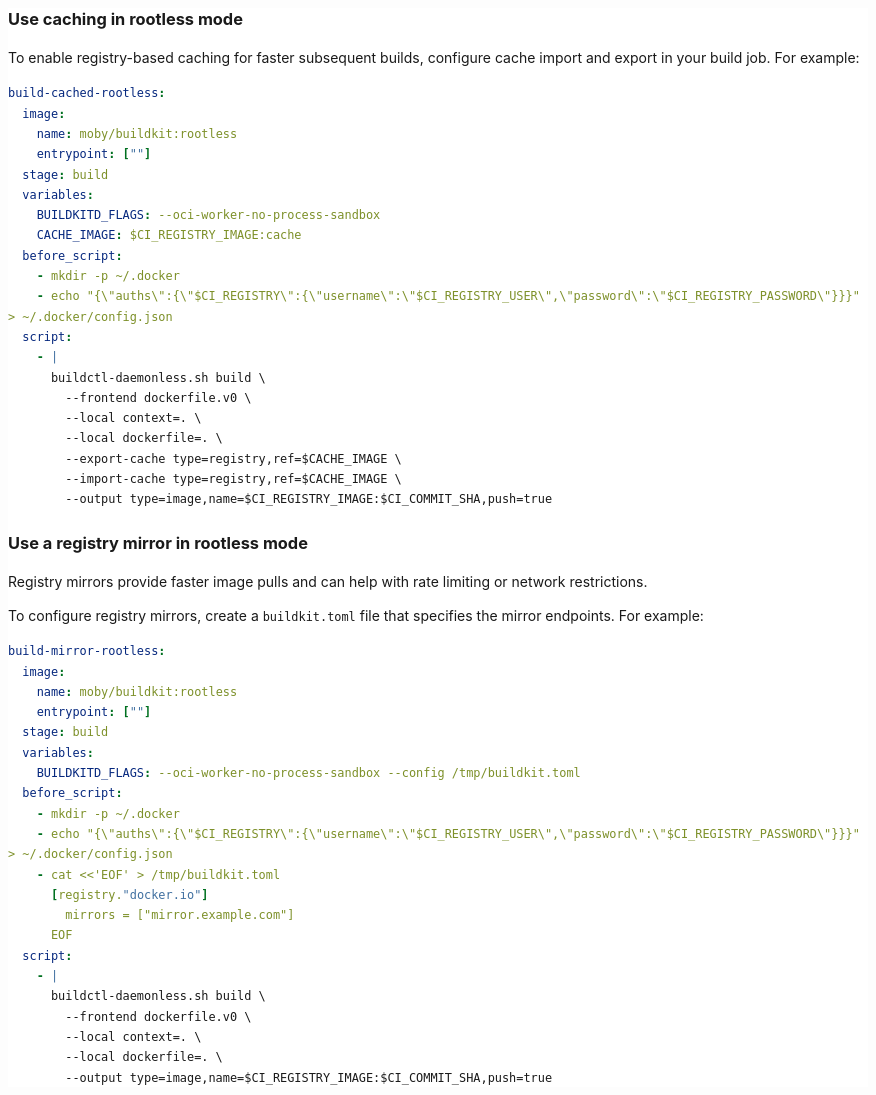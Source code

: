 ### Use caching in rootless mode

To enable registry-based caching for faster subsequent builds, configure cache
import and export in your build job. For example:

```yaml
build-cached-rootless:
  image:
    name: moby/buildkit:rootless
    entrypoint: [""]
  stage: build
  variables:
    BUILDKITD_FLAGS: --oci-worker-no-process-sandbox
    CACHE_IMAGE: $CI_REGISTRY_IMAGE:cache
  before_script:
    - mkdir -p ~/.docker
    - echo "{\"auths\":{\"$CI_REGISTRY\":{\"username\":\"$CI_REGISTRY_USER\",\"password\":\"$CI_REGISTRY_PASSWORD\"}}}" > ~/.docker/config.json
  script:
    - |
      buildctl-daemonless.sh build \
        --frontend dockerfile.v0 \
        --local context=. \
        --local dockerfile=. \
        --export-cache type=registry,ref=$CACHE_IMAGE \
        --import-cache type=registry,ref=$CACHE_IMAGE \
        --output type=image,name=$CI_REGISTRY_IMAGE:$CI_COMMIT_SHA,push=true
```

### Use a registry mirror in rootless mode

Registry mirrors provide faster image pulls and can help with rate limiting or network restrictions.

To configure registry mirrors, create a `buildkit.toml` file that specifies the mirror endpoints. For example:

```yaml
build-mirror-rootless:
  image:
    name: moby/buildkit:rootless
    entrypoint: [""]
  stage: build
  variables:
    BUILDKITD_FLAGS: --oci-worker-no-process-sandbox --config /tmp/buildkit.toml
  before_script:
    - mkdir -p ~/.docker
    - echo "{\"auths\":{\"$CI_REGISTRY\":{\"username\":\"$CI_REGISTRY_USER\",\"password\":\"$CI_REGISTRY_PASSWORD\"}}}" > ~/.docker/config.json
    - cat <<'EOF' > /tmp/buildkit.toml
      [registry."docker.io"]
        mirrors = ["mirror.example.com"]
      EOF
  script:
    - |
      buildctl-daemonless.sh build \
        --frontend dockerfile.v0 \
        --local context=. \
        --local dockerfile=. \
        --output type=image,name=$CI_REGISTRY_IMAGE:$CI_COMMIT_SHA,push=true
```
